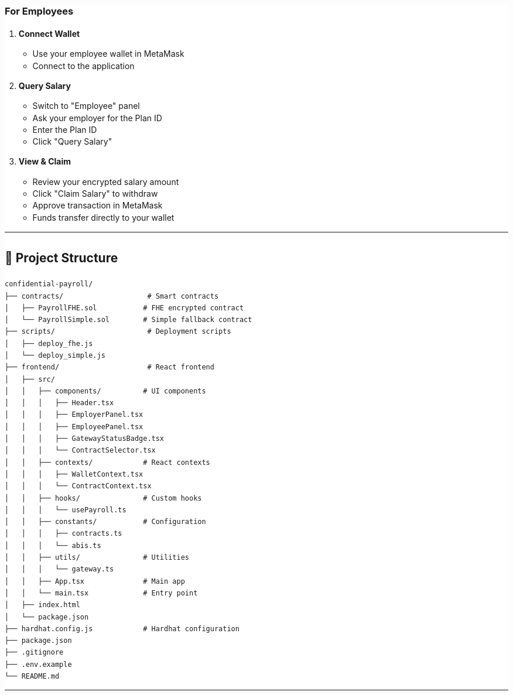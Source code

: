 ### For Employees

1. **Connect Wallet**
   - Use your employee wallet in MetaMask
   - Connect to the application

2. **Query Salary**
   - Switch to "Employee" panel
   - Ask your employer for the Plan ID
   - Enter the Plan ID
   - Click "Query Salary"

3. **View & Claim**
   - Review your encrypted salary amount
   - Click "Claim Salary" to withdraw
   - Approve transaction in MetaMask
   - Funds transfer directly to your wallet

---

## 📁 Project Structure

```
confidential-payroll/
├── contracts/                    # Smart contracts
│   ├── PayrollFHE.sol           # FHE encrypted contract
│   └── PayrollSimple.sol        # Simple fallback contract
├── scripts/                      # Deployment scripts
│   ├── deploy_fhe.js
│   └── deploy_simple.js
├── frontend/                     # React frontend
│   ├── src/
│   │   ├── components/          # UI components
│   │   │   ├── Header.tsx
│   │   │   ├── EmployerPanel.tsx
│   │   │   ├── EmployeePanel.tsx
│   │   │   ├── GatewayStatusBadge.tsx
│   │   │   └── ContractSelector.tsx
│   │   ├── contexts/            # React contexts
│   │   │   ├── WalletContext.tsx
│   │   │   └── ContractContext.tsx
│   │   ├── hooks/               # Custom hooks
│   │   │   └── usePayroll.ts
│   │   ├── constants/           # Configuration
│   │   │   ├── contracts.ts
│   │   │   └── abis.ts
│   │   ├── utils/               # Utilities
│   │   │   └── gateway.ts
│   │   ├── App.tsx              # Main app
│   │   └── main.tsx             # Entry point
│   ├── index.html
│   └── package.json
├── hardhat.config.js            # Hardhat configuration
├── package.json
├── .gitignore
├── .env.example
└── README.md
```

---